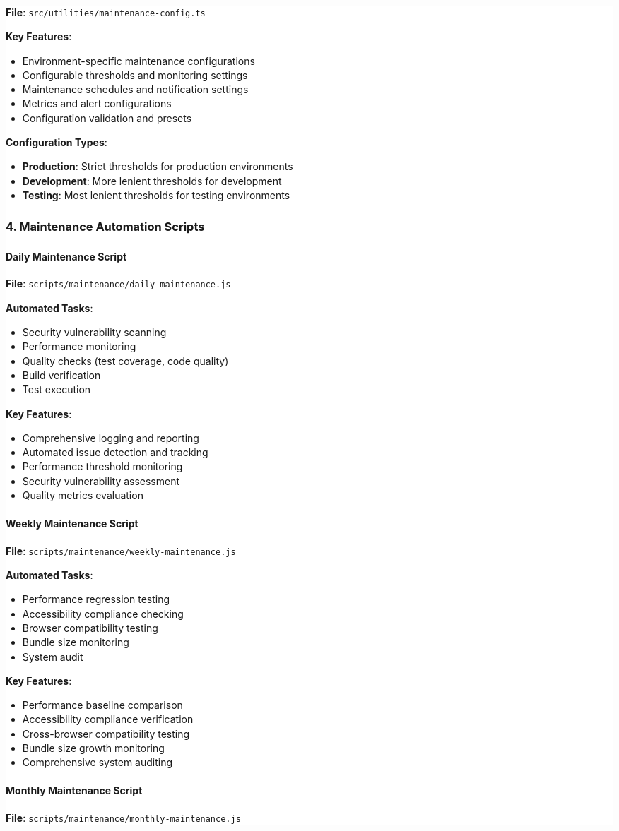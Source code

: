 **File**: `src/utilities/maintenance-config.ts`

**Key Features**:
- Environment-specific maintenance configurations
- Configurable thresholds and monitoring settings
- Maintenance schedules and notification settings
- Metrics and alert configurations
- Configuration validation and presets

**Configuration Types**:
- **Production**: Strict thresholds for production environments
- **Development**: More lenient thresholds for development
- **Testing**: Most lenient thresholds for testing environments

### 4. Maintenance Automation Scripts

#### Daily Maintenance Script

**File**: `scripts/maintenance/daily-maintenance.js`

**Automated Tasks**:
- Security vulnerability scanning
- Performance monitoring
- Quality checks (test coverage, code quality)
- Build verification
- Test execution

**Key Features**:
- Comprehensive logging and reporting
- Automated issue detection and tracking
- Performance threshold monitoring
- Security vulnerability assessment
- Quality metrics evaluation

#### Weekly Maintenance Script

**File**: `scripts/maintenance/weekly-maintenance.js`

**Automated Tasks**:
- Performance regression testing
- Accessibility compliance checking
- Browser compatibility testing
- Bundle size monitoring
- System audit

**Key Features**:
- Performance baseline comparison
- Accessibility compliance verification
- Cross-browser compatibility testing
- Bundle size growth monitoring
- Comprehensive system auditing

#### Monthly Maintenance Script

**File**: `scripts/maintenance/monthly-maintenance.js`
